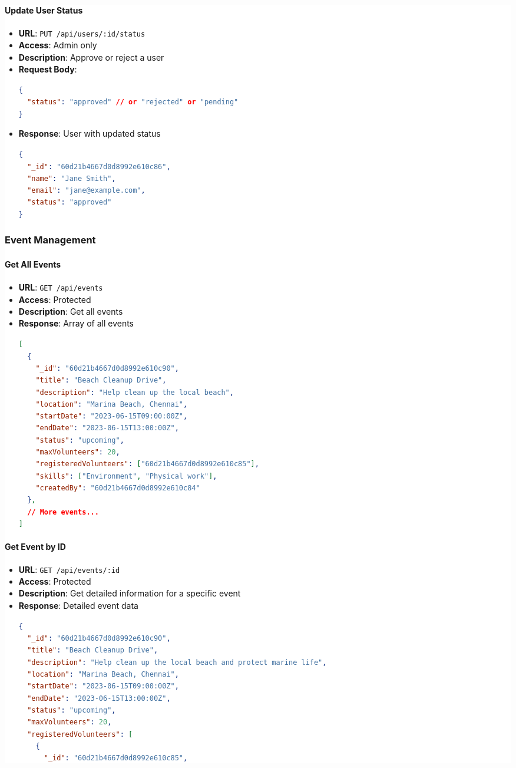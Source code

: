 #### Update User Status
- **URL**: `PUT /api/users/:id/status`
- **Access**: Admin only
- **Description**: Approve or reject a user
- **Request Body**:
  ```json
  {
    "status": "approved" // or "rejected" or "pending"
  }
  ```
- **Response**: User with updated status
  ```json
  {
    "_id": "60d21b4667d0d8992e610c86",
    "name": "Jane Smith",
    "email": "jane@example.com",
    "status": "approved"
  }
  ```

### Event Management

#### Get All Events
- **URL**: `GET /api/events`
- **Access**: Protected
- **Description**: Get all events
- **Response**: Array of all events
  ```json
  [
    {
      "_id": "60d21b4667d0d8992e610c90",
      "title": "Beach Cleanup Drive",
      "description": "Help clean up the local beach",
      "location": "Marina Beach, Chennai",
      "startDate": "2023-06-15T09:00:00Z",
      "endDate": "2023-06-15T13:00:00Z",
      "status": "upcoming",
      "maxVolunteers": 20,
      "registeredVolunteers": ["60d21b4667d0d8992e610c85"],
      "skills": ["Environment", "Physical work"],
      "createdBy": "60d21b4667d0d8992e610c84"
    },
    // More events...
  ]
  ```

#### Get Event by ID
- **URL**: `GET /api/events/:id`
- **Access**: Protected
- **Description**: Get detailed information for a specific event
- **Response**: Detailed event data
  ```json
  {
    "_id": "60d21b4667d0d8992e610c90",
    "title": "Beach Cleanup Drive",
    "description": "Help clean up the local beach and protect marine life",
    "location": "Marina Beach, Chennai",
    "startDate": "2023-06-15T09:00:00Z",
    "endDate": "2023-06-15T13:00:00Z",
    "status": "upcoming",
    "maxVolunteers": 20,
    "registeredVolunteers": [
      {
        "_id": "60d21b4667d0d8992e610c85",
  ```
